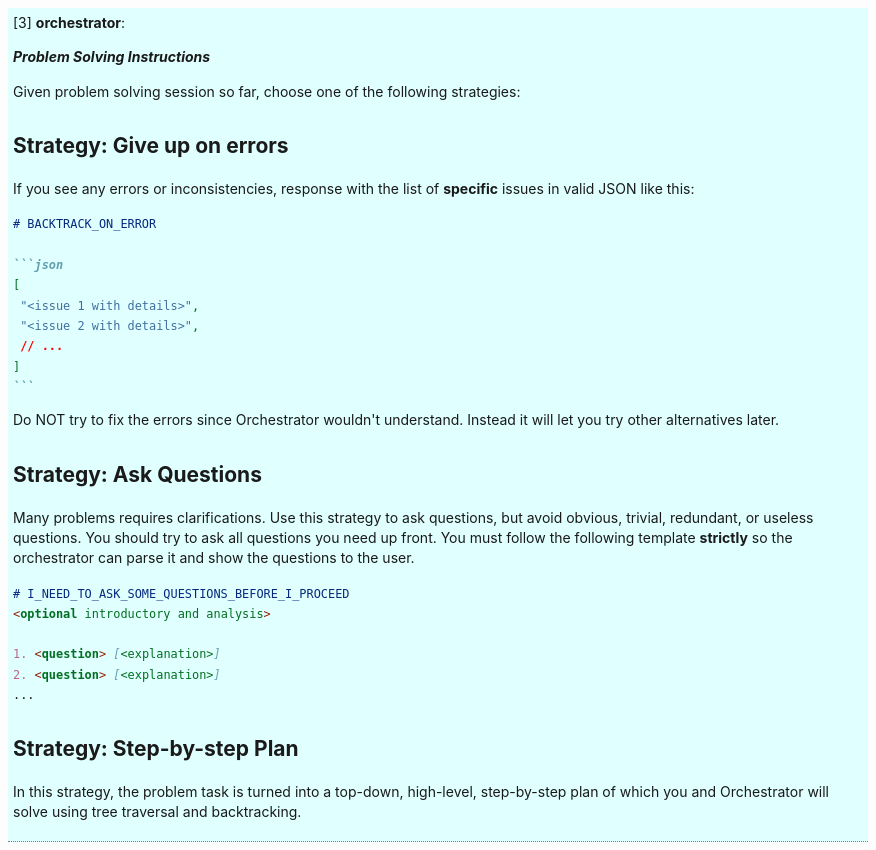 
</div>

<div style="background-color:lightcyan; padding: 5px; border-bottom: 1px dotted grey">
<div>[3] <b>orchestrator</b>:</div>

***Problem Solving Instructions***



Given problem solving session so far, choose one of the following strategies:

## Strategy: Give up on errors

If you see any errors or inconsistencies, response with the list of **specific** issues in valid JSON like this:

 `````markdown
 # BACKTRACK_ON_ERROR

```json
[
  "<issue 1 with details>",
  "<issue 2 with details>",
  // ...
]
```
`````

Do NOT try to fix the errors since Orchestrator wouldn't understand. Instead it will let you try other alternatives 
later.

## Strategy: Ask Questions

Many problems requires clarifications. Use this strategy to ask questions, but avoid obvious, trivial, 
redundant, or useless questions. You should try to ask all questions you need up front. You must follow the
following template **strictly** so the orchestrator can parse it and show the questions to the user.

```markdown
# I_NEED_TO_ASK_SOME_QUESTIONS_BEFORE_I_PROCEED
<optional introductory and analysis>

1. <question> [<explanation>]
2. <question> [<explanation>]
...
```

## Strategy: Step-by-step Plan

In this strategy, the problem task is turned into a top-down, high-level, step-by-step plan of which you and 
Orchestrator will solve using tree traversal and backtracking.

